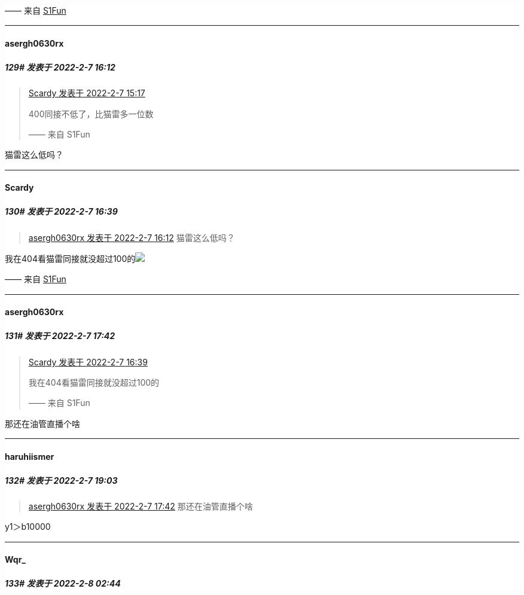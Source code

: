 —— 来自 [S1Fun](https://s1fun.koalcat.com)

*****

####  asergh0630rx  
##### 129#       发表于 2022-2-7 16:12

<blockquote><a href="httphttps://bbs.saraba1st.com/2b/forum.php?mod=redirect&amp;goto=findpost&amp;pid=54579140&amp;ptid=2041927" target="_blank">Scardy 发表于 2022-2-7 15:17</a>

400同接不低了，比猫雷多一位数

—— 来自 S1Fun</blockquote>
猫雷这么低吗？

*****

####  Scardy  
##### 130#       发表于 2022-2-7 16:39

<blockquote><a href="httphttps://bbs.saraba1st.com/2b/forum.php?mod=redirect&amp;goto=findpost&amp;pid=54579836&amp;ptid=2041927" target="_blank">asergh0630rx 发表于 2022-2-7 16:12</a>
猫雷这么低吗？</blockquote>
我在404看猫雷同接就没超过100的<img src="https://static.saraba1st.com/image/smiley/face2017/044.png" referrerpolicy="no-referrer">

—— 来自 [S1Fun](https://s1fun.koalcat.com)

*****

####  asergh0630rx  
##### 131#       发表于 2022-2-7 17:42

<blockquote><a href="httphttps://bbs.saraba1st.com/2b/forum.php?mod=redirect&amp;goto=findpost&amp;pid=54580206&amp;ptid=2041927" target="_blank">Scardy 发表于 2022-2-7 16:39</a>

我在404看猫雷同接就没超过100的

—— 来自 S1Fun</blockquote>
那还在油管直播个啥

*****

####  haruhiismer  
##### 132#       发表于 2022-2-7 19:03

<blockquote><a href="httphttps://bbs.saraba1st.com/2b/forum.php?mod=redirect&amp;goto=findpost&amp;pid=54580979&amp;ptid=2041927" target="_blank">asergh0630rx 发表于 2022-2-7 17:42</a>
那还在油管直播个啥</blockquote>
y1＞b10000

*****

####  Wqr_  
##### 133#       发表于 2022-2-8 02:44
